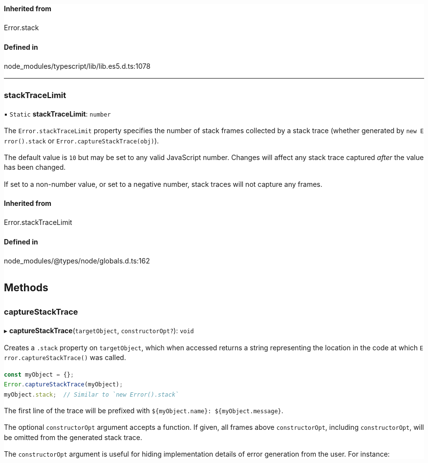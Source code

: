 #### Inherited from

Error.stack

#### Defined in

node_modules/typescript/lib/lib.es5.d.ts:1078

___

### stackTraceLimit

▪ `Static` **stackTraceLimit**: `number`

The `Error.stackTraceLimit` property specifies the number of stack frames
collected by a stack trace (whether generated by `new Error().stack` or
`Error.captureStackTrace(obj)`).

The default value is `10` but may be set to any valid JavaScript number. Changes
will affect any stack trace captured _after_ the value has been changed.

If set to a non-number value, or set to a negative number, stack traces will
not capture any frames.

#### Inherited from

Error.stackTraceLimit

#### Defined in

node_modules/@types/node/globals.d.ts:162

## Methods

### captureStackTrace

▸ **captureStackTrace**(`targetObject`, `constructorOpt?`): `void`

Creates a `.stack` property on `targetObject`, which when accessed returns
a string representing the location in the code at which
`Error.captureStackTrace()` was called.

```js
const myObject = {};
Error.captureStackTrace(myObject);
myObject.stack;  // Similar to `new Error().stack`
```

The first line of the trace will be prefixed with
`${myObject.name}: ${myObject.message}`.

The optional `constructorOpt` argument accepts a function. If given, all frames
above `constructorOpt`, including `constructorOpt`, will be omitted from the
generated stack trace.

The `constructorOpt` argument is useful for hiding implementation
details of error generation from the user. For instance:
